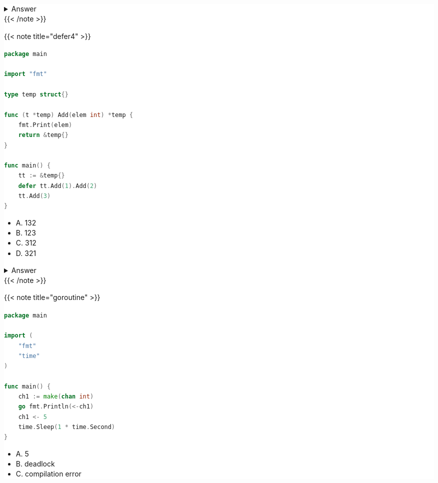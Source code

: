 <details><summary>Answer</summary></details>
{{< /note >}}



{{< note title="defer4" >}}

```go
package main

import "fmt"

type temp struct{}

func (t *temp) Add(elem int) *temp {
	fmt.Print(elem)
	return &temp{}
}

func main() {
	tt := &temp{}
	defer tt.Add(1).Add(2)
	tt.Add(3)
}
```

- A. 132
- B. 123
- C. 312
- D. 321

<details><summary>Answer</summary></details>
{{< /note >}}



{{< note title="goroutine" >}}

```go
package main

import (
	"fmt"
	"time"
)

func main() {
	ch1 := make(chan int)
	go fmt.Println(<-ch1)
	ch1 <- 5
	time.Sleep(1 * time.Second)
}
```
- A. 5
- B. deadlock
- C. compilation error
